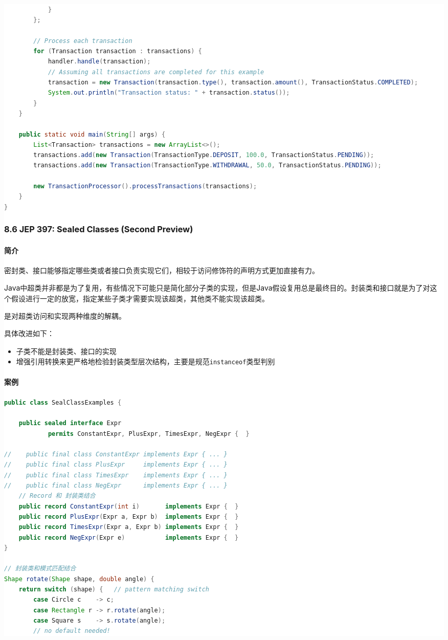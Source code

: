 ```java
            }
        };

        // Process each transaction
        for (Transaction transaction : transactions) {
            handler.handle(transaction);
            // Assuming all transactions are completed for this example
            transaction = new Transaction(transaction.type(), transaction.amount(), TransactionStatus.COMPLETED);
            System.out.println("Transaction status: " + transaction.status());
        }
    }

    public static void main(String[] args) {
        List<Transaction> transactions = new ArrayList<>();
        transactions.add(new Transaction(TransactionType.DEPOSIT, 100.0, TransactionStatus.PENDING));
        transactions.add(new Transaction(TransactionType.WITHDRAWAL, 50.0, TransactionStatus.PENDING));

        new TransactionProcessor().processTransactions(transactions);
    }
}
```

### 8.6 JEP 397: Sealed Classes (Second Preview)

#### 简介
密封类、接口能够指定哪些类或者接口负责实现它们，相较于访问修饰符的声明方式更加直接有力。

Java中超类并非都是为了复用，有些情况下可能只是简化部分子类的实现，但是Java假设复用总是最终目的。封装类和接口就是为了对这个假设进行一定的放宽，指定某些子类才需要实现该超类，其他类不能实现该超类。

是对超类访问和实现两种维度的解耦。

具体改进如下：
- 子类不能是封装类、接口的实现
- 增强引用转换来更严格地检验封装类型层次结构，主要是规范`instanceof`类型判别

#### 案例
```java
public class SealClassExamples {

    public sealed interface Expr
            permits ConstantExpr, PlusExpr, TimesExpr, NegExpr {  }

//    public final class ConstantExpr implements Expr { ... }
//    public final class PlusExpr     implements Expr { ... }
//    public final class TimesExpr    implements Expr { ... }
//    public final class NegExpr      implements Expr { ... }
    // Record 和 封装类结合
    public record ConstantExpr(int i)       implements Expr {  }
    public record PlusExpr(Expr a, Expr b)  implements Expr {  }
    public record TimesExpr(Expr a, Expr b) implements Expr {  }
    public record NegExpr(Expr e)           implements Expr {  }
}

// 封装类和模式匹配结合
Shape rotate(Shape shape, double angle) {
    return switch (shape) {   // pattern matching switch
        case Circle c    -> c; 
        case Rectangle r -> r.rotate(angle);
        case Square s    -> s.rotate(angle);
        // no default needed!
```